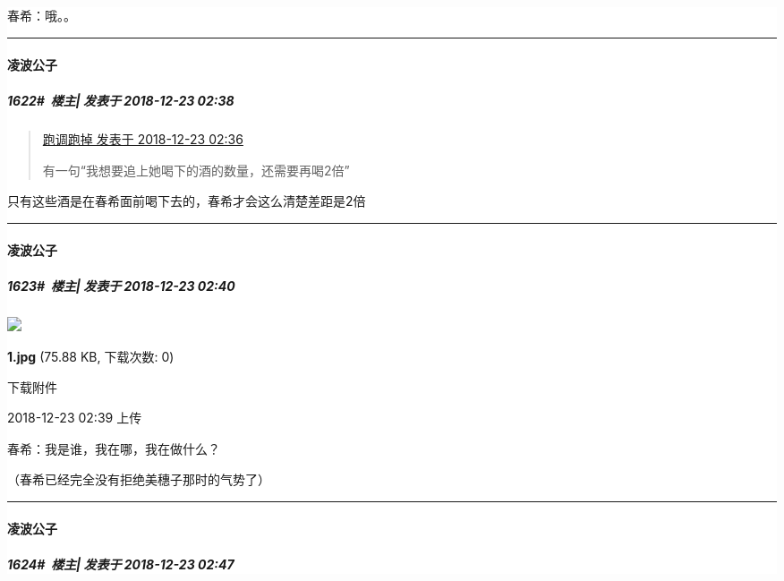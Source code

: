 春希：哦。。









*****

####  凌波公子  
##### 1622#         楼主| 发表于 2018-12-23 02:38



<blockquote><a href="httphttps://bbs.saraba1st.com/2b/forum.php?mod=redirect&amp;goto=findpost&amp;pid=42035876&amp;ptid=1792961" target="_blank">跑调跑掉 发表于 2018-12-23 02:36</a>

有一句“我想要追上她喝下的酒的数量，还需要再喝2倍”</blockquote>
只有这些酒是在春希面前喝下去的，春希才会这么清楚差距是2倍







*****

####  凌波公子  
##### 1623#         楼主| 发表于 2018-12-23 02:40




<img src="https://img.saraba1st.com/forum/201812/23/023958scn7p9hdc73udccc.jpg" referrerpolicy="no-referrer">


<strong>1.jpg</strong> (75.88 KB, 下载次数: 0)

下载附件

2018-12-23 02:39 上传







春希：我是谁，我在哪，我在做什么？

（春希已经完全没有拒绝美穗子那时的气势了）







*****

####  凌波公子  
##### 1624#         楼主| 发表于 2018-12-23 02:47



